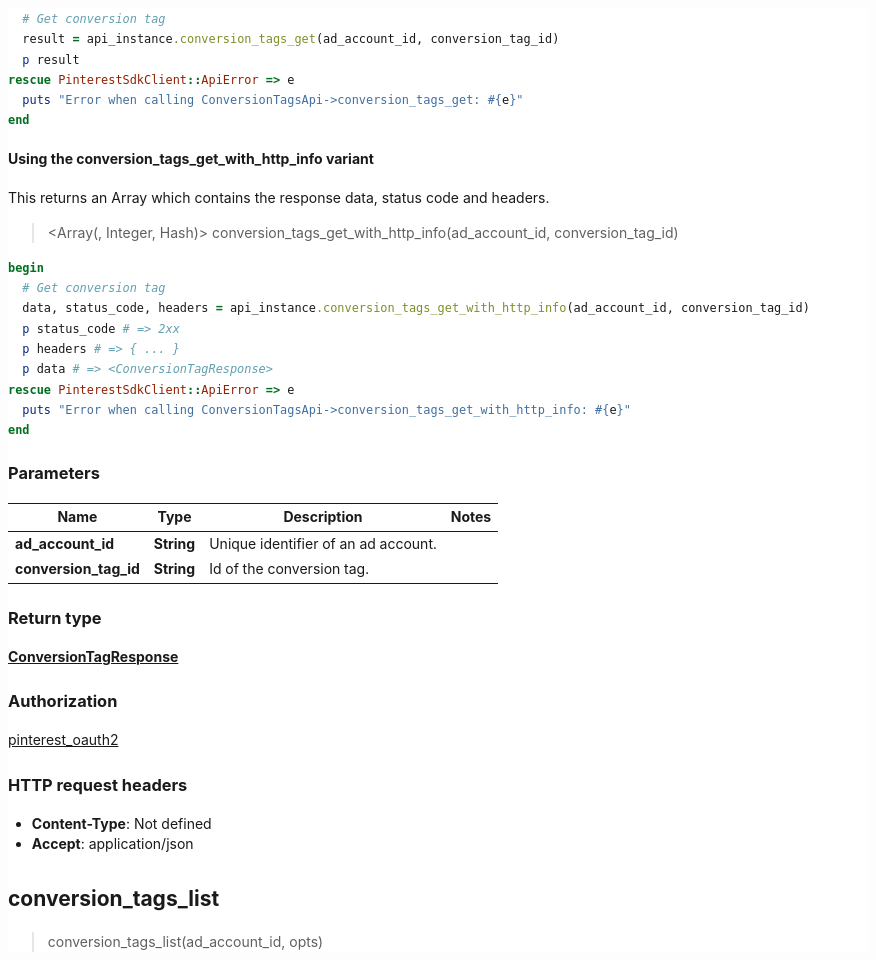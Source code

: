 ```ruby
  # Get conversion tag
  result = api_instance.conversion_tags_get(ad_account_id, conversion_tag_id)
  p result
rescue PinterestSdkClient::ApiError => e
  puts "Error when calling ConversionTagsApi->conversion_tags_get: #{e}"
end
```

#### Using the conversion_tags_get_with_http_info variant

This returns an Array which contains the response data, status code and headers.

> <Array(<ConversionTagResponse>, Integer, Hash)> conversion_tags_get_with_http_info(ad_account_id, conversion_tag_id)

```ruby
begin
  # Get conversion tag
  data, status_code, headers = api_instance.conversion_tags_get_with_http_info(ad_account_id, conversion_tag_id)
  p status_code # => 2xx
  p headers # => { ... }
  p data # => <ConversionTagResponse>
rescue PinterestSdkClient::ApiError => e
  puts "Error when calling ConversionTagsApi->conversion_tags_get_with_http_info: #{e}"
end
```

### Parameters

| Name | Type | Description | Notes |
| ---- | ---- | ----------- | ----- |
| **ad_account_id** | **String** | Unique identifier of an ad account. |  |
| **conversion_tag_id** | **String** | Id of the conversion tag. |  |

### Return type

[**ConversionTagResponse**](ConversionTagResponse.md)

### Authorization

[pinterest_oauth2](../README.md#pinterest_oauth2)

### HTTP request headers

- **Content-Type**: Not defined
- **Accept**: application/json


## conversion_tags_list

> <ConversionTagListResponse> conversion_tags_list(ad_account_id, opts)
